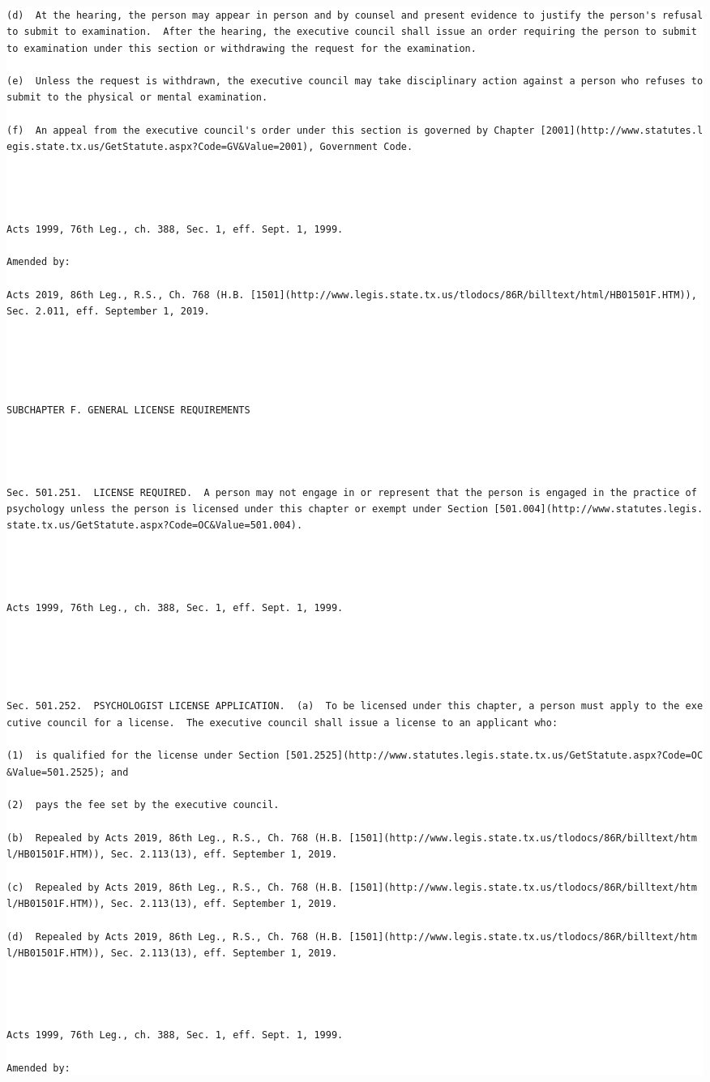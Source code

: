     (d)  At the hearing, the person may appear in person and by counsel and present evidence to justify the person's refusal to submit to examination.  After the hearing, the executive council shall issue an order requiring the person to submit to examination under this section or withdrawing the request for the examination.
    
    (e)  Unless the request is withdrawn, the executive council may take disciplinary action against a person who refuses to submit to the physical or mental examination.
    
    (f)  An appeal from the executive council's order under this section is governed by Chapter [2001](http://www.statutes.legis.state.tx.us/GetStatute.aspx?Code=GV&Value=2001), Government Code.
    
    
    
    
    Acts 1999, 76th Leg., ch. 388, Sec. 1, eff. Sept. 1, 1999.
    
    Amended by: 
    
    Acts 2019, 86th Leg., R.S., Ch. 768 (H.B. [1501](http://www.legis.state.tx.us/tlodocs/86R/billtext/html/HB01501F.HTM)), Sec. 2.011, eff. September 1, 2019.
    
    
    
    
    
    SUBCHAPTER F. GENERAL LICENSE REQUIREMENTS
    
      
    
    
    Sec. 501.251.  LICENSE REQUIRED.  A person may not engage in or represent that the person is engaged in the practice of psychology unless the person is licensed under this chapter or exempt under Section [501.004](http://www.statutes.legis.state.tx.us/GetStatute.aspx?Code=OC&Value=501.004).
    
    
    
    
    Acts 1999, 76th Leg., ch. 388, Sec. 1, eff. Sept. 1, 1999.
    
    
    
    
    
    Sec. 501.252.  PSYCHOLOGIST LICENSE APPLICATION.  (a)  To be licensed under this chapter, a person must apply to the executive council for a license.  The executive council shall issue a license to an applicant who:
    
    (1)  is qualified for the license under Section [501.2525](http://www.statutes.legis.state.tx.us/GetStatute.aspx?Code=OC&Value=501.2525); and
    
    (2)  pays the fee set by the executive council.
    
    (b)  Repealed by Acts 2019, 86th Leg., R.S., Ch. 768 (H.B. [1501](http://www.legis.state.tx.us/tlodocs/86R/billtext/html/HB01501F.HTM)), Sec. 2.113(13), eff. September 1, 2019.
    
    (c)  Repealed by Acts 2019, 86th Leg., R.S., Ch. 768 (H.B. [1501](http://www.legis.state.tx.us/tlodocs/86R/billtext/html/HB01501F.HTM)), Sec. 2.113(13), eff. September 1, 2019.
    
    (d)  Repealed by Acts 2019, 86th Leg., R.S., Ch. 768 (H.B. [1501](http://www.legis.state.tx.us/tlodocs/86R/billtext/html/HB01501F.HTM)), Sec. 2.113(13), eff. September 1, 2019.
    
    
    
    
    Acts 1999, 76th Leg., ch. 388, Sec. 1, eff. Sept. 1, 1999.
    
    Amended by: 
    